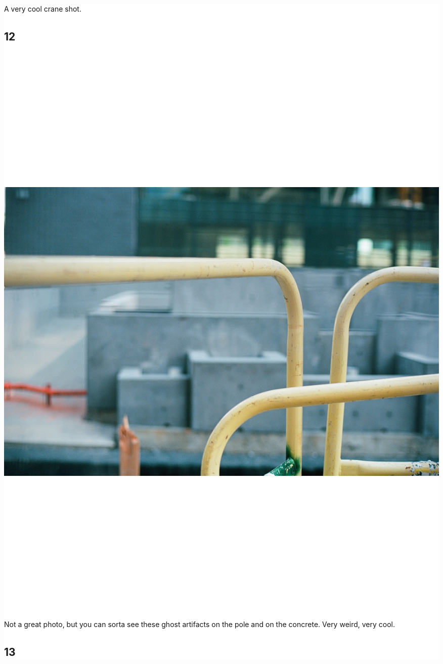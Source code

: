 A very cool crane shot.

## 12

<img src="./12.jpg" loading=lazy width=1024 height=1544 />

Not a great photo, but you can sorta see these ghost artifacts on the pole and
on the concrete. Very weird, very cool.

## 13

